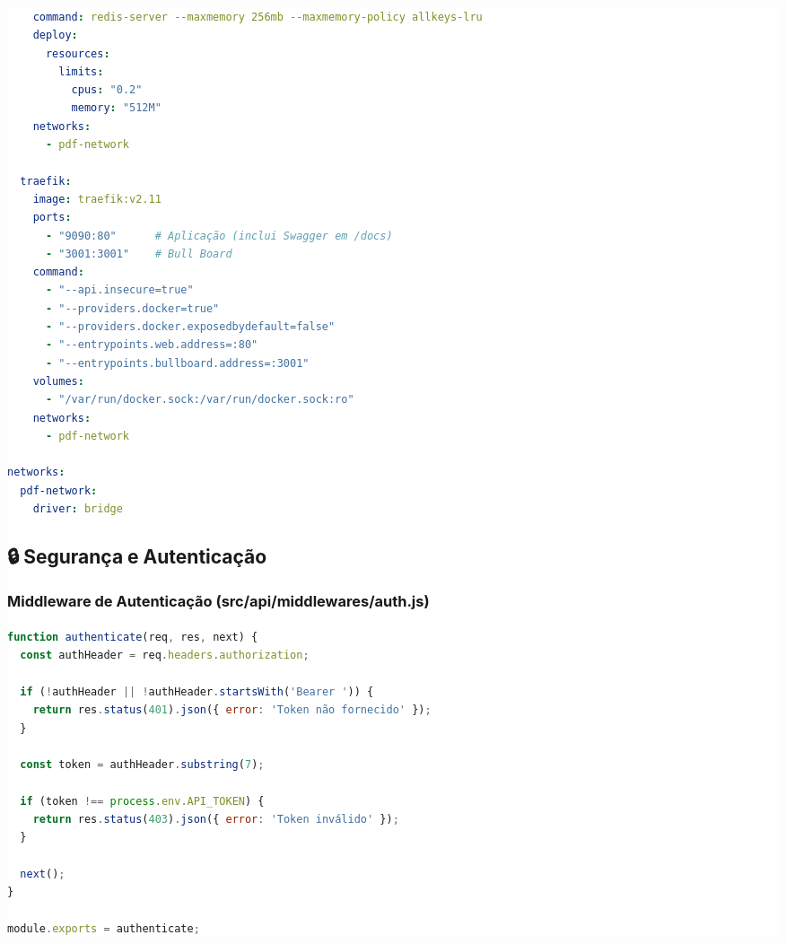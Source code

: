 ```yaml
    command: redis-server --maxmemory 256mb --maxmemory-policy allkeys-lru
    deploy:
      resources:
        limits:
          cpus: "0.2"
          memory: "512M"
    networks:
      - pdf-network

  traefik:
    image: traefik:v2.11
    ports:
      - "9090:80"      # Aplicação (inclui Swagger em /docs)
      - "3001:3001"    # Bull Board
    command:
      - "--api.insecure=true"
      - "--providers.docker=true"
      - "--providers.docker.exposedbydefault=false"
      - "--entrypoints.web.address=:80"
      - "--entrypoints.bullboard.address=:3001"
    volumes:
      - "/var/run/docker.sock:/var/run/docker.sock:ro"
    networks:
      - pdf-network

networks:
  pdf-network:
    driver: bridge
```

## 🔒 Segurança e Autenticação

### Middleware de Autenticação (src/api/middlewares/auth.js)

```javascript
function authenticate(req, res, next) {
  const authHeader = req.headers.authorization;
  
  if (!authHeader || !authHeader.startsWith('Bearer ')) {
    return res.status(401).json({ error: 'Token não fornecido' });
  }
  
  const token = authHeader.substring(7);
  
  if (token !== process.env.API_TOKEN) {
    return res.status(403).json({ error: 'Token inválido' });
  }
  
  next();
}

module.exports = authenticate;
```
